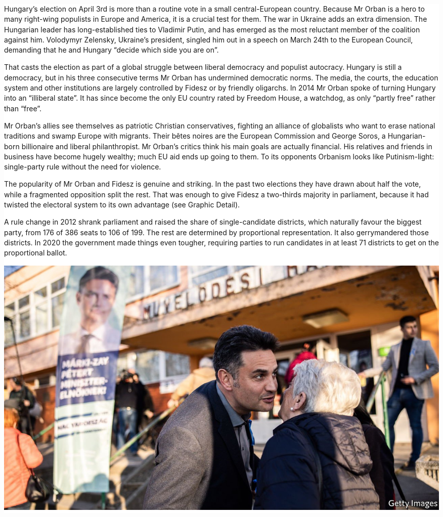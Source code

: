 Hungary’s election on April 3rd is more than a routine vote in a small central-European country. Because Mr Orban is a hero to many right-wing populists in Europe and America, it is a crucial test for them. The war in Ukraine adds an extra dimension. The Hungarian leader has long-established ties to Vladimir Putin, and has emerged as the most reluctant member of the coalition against him. Volodymyr Zelensky, Ukraine’s president, singled him out in a speech on March 24th to the European Council, demanding that he and Hungary “decide which side you are on”.

That casts the election as part of a global struggle between liberal democracy and populist autocracy. Hungary is still a democracy, but in his three consecutive terms Mr Orban has undermined democratic norms. The media, the courts, the education system and other institutions are largely controlled by Fidesz or by friendly oligarchs. In 2014 Mr Orban spoke of turning Hungary into an “illiberal state”. It has since become the only EU country rated by Freedom House, a watchdog, as only “partly free” rather than “free”.

Mr Orban’s allies see themselves as patriotic Christian conservatives, fighting an alliance of globalists who want to erase national traditions and swamp Europe with migrants. Their bêtes noires are the European Commission and George Soros, a Hungarian-born billionaire and liberal philanthropist. Mr Orban’s critics think his main goals are actually financial. His relatives and friends in business have become hugely wealthy; much EU aid ends up going to them. To its opponents Orbanism looks like Putinism-light: single-party rule without the need for violence.

The popularity of Mr Orban and Fidesz is genuine and striking. In the past two elections they have drawn about half the vote, while a fragmented opposition split the rest. That was enough to give Fidesz a two-thirds majority in parliament, because it had twisted the electoral system to its own advantage (see Graphic Detail).

A rule change in 2012 shrank parliament and raised the share of single-candidate districts, which naturally favour the biggest party, from 176 of 386 seats to 106 of 199. The rest are determined by proportional representation. It also gerrymandered those districts. In 2020 the government made things even tougher, requiring parties to run candidates in at least 71 districts to get on the proportional ballot.

![image](images/20220402_EUP510.jpg) 

